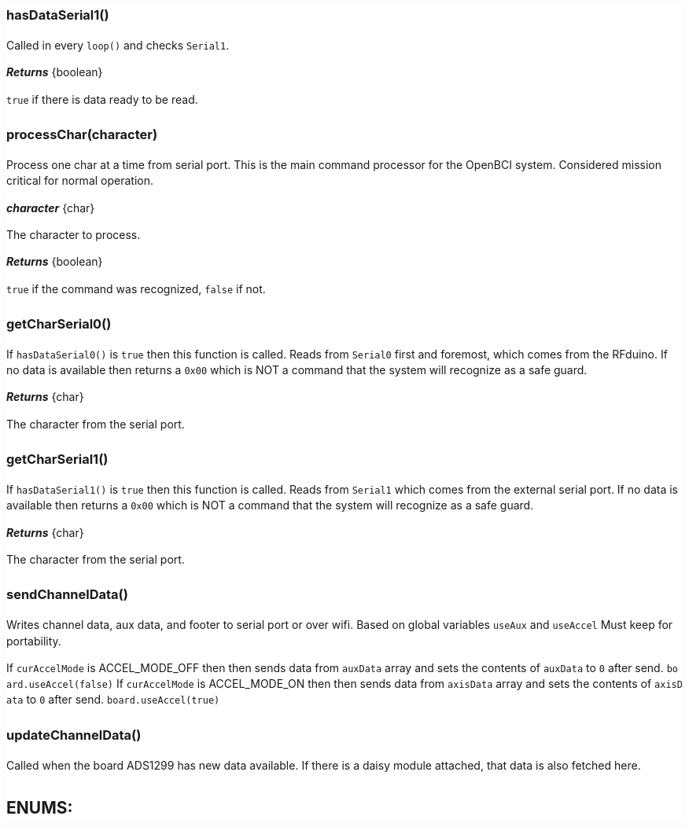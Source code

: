 ### hasDataSerial1()

Called in every `loop()` and checks `Serial1`.

**_Returns_** {boolean}

`true` if there is data ready to be read.

### processChar(character)

Process one char at a time from serial port. This is the main command processor for the OpenBCI system. Considered mission critical for normal operation.

**_character_** {char}

The character to process.

**_Returns_** {boolean}

`true` if the command was recognized, `false` if not.

### getCharSerial0()

If `hasDataSerial0()` is `true` then this function is called. Reads from `Serial0` first and foremost, which comes from the RFduino. If no data is available then returns a `0x00` which is NOT a command that the system will recognize as a safe guard.

**_Returns_** {char}

The character from the serial port.

### getCharSerial1()

If `hasDataSerial1()` is `true` then this function is called. Reads from `Serial1` which comes from the external serial port. If no data is available then returns a `0x00` which is NOT a command that the system will recognize as a safe guard.

**_Returns_** {char}

The character from the serial port.

### sendChannelData()

Writes channel data, aux data, and footer to serial port or over wifi. Based on global variables `useAux` and `useAccel` Must keep for portability.

If `curAccelMode` is ACCEL_MODE_OFF then  then sends data from `auxData` array and sets the contents of `auxData` to `0` after send. `board.useAccel(false)`
If `curAccelMode` is ACCEL_MODE_ON then  then sends data from `axisData` array and sets the contents of `axisData` to `0` after send. `board.useAccel(true)`

### updateChannelData()

Called when the board ADS1299 has new data available. If there is a daisy module attached, that data is also fetched here.

## <a name="enums"></a> ENUMS:
